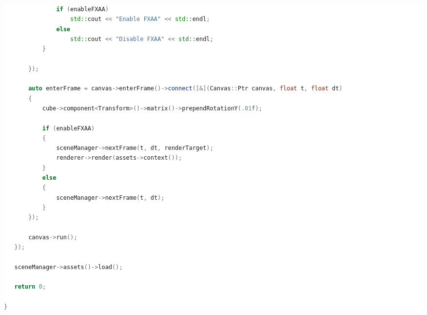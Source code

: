 ```cpp
               if (enableFXAA)
                   std::cout << "Enable FXAA" << std::endl;
               else
                   std::cout << "Disable FXAA" << std::endl;
           }

       });

       auto enterFrame = canvas->enterFrame()->connect([&](Canvas::Ptr canvas, float t, float dt)
       {
           cube->component<Transform>()->matrix()->prependRotationY(.01f);

           if (enableFXAA)
           {
               sceneManager->nextFrame(t, dt, renderTarget);
               renderer->render(assets->context());
           }
           else
           {
               sceneManager->nextFrame(t, dt);
           }
       });

       canvas->run();
   });

   sceneManager->assets()->load();

   return 0;

} 
```


